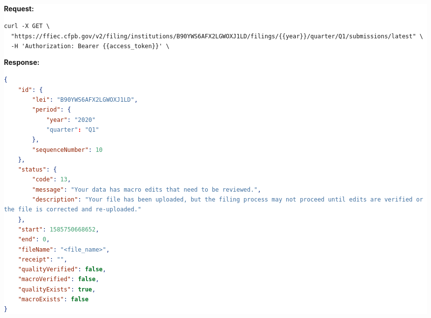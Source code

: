 <b>Request:</b>

```
curl -X GET \
  "https://ffiec.cfpb.gov/v2/filing/institutions/B90YWS6AFX2LGWOXJ1LD/filings/{{year}}/quarter/Q1/submissions/latest" \
  -H 'Authorization: Bearer {{access_token}}' \
```

<b>Response:</b>

```json
{
    "id": {
        "lei": "B90YWS6AFX2LGWOXJ1LD",
        "period": {
            "year": "2020"
            "quarter": "Q1"
        },
        "sequenceNumber": 10
    },
    "status": {
        "code": 13,
        "message": "Your data has macro edits that need to be reviewed.",
        "description": "Your file has been uploaded, but the filing process may not proceed until edits are verified or the file is corrected and re-uploaded."
    },
    "start": 1585750668652,
    "end": 0,
    "fileName": "<file_name>",
    "receipt": "",
    "qualityVerified": false,
    "macroVerified": false,
    "qualityExists": true,
    "macroExists": false
}
```